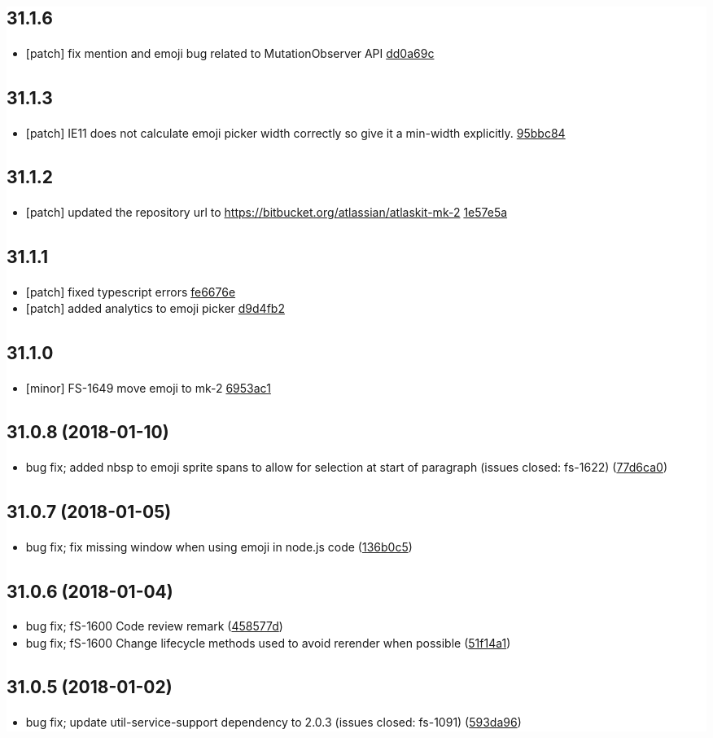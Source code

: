 ## 31.1.6

- [patch] fix mention and emoji bug related to MutationObserver API [dd0a69c](https://bitbucket.org/atlassian/atlaskit-mk-2/commits/dd0a69c)

## 31.1.3

- [patch] IE11 does not calculate emoji picker width correctly so give it a min-width explicitly. [95bbc84](https://bitbucket.org/atlassian/atlaskit-mk-2/commits/95bbc84)

## 31.1.2

- [patch] updated the repository url to https://bitbucket.org/atlassian/atlaskit-mk-2 [1e57e5a](https://bitbucket.org/atlassian/atlaskit-mk-2/commits/1e57e5a)

## 31.1.1

- [patch] fixed typescript errors [fe6676e](https://bitbucket.org/atlassian/atlaskit-mk-2/commits/fe6676e)
- [patch] added analytics to emoji picker [d9d4fb2](https://bitbucket.org/atlassian/atlaskit-mk-2/commits/d9d4fb2)

## 31.1.0

- [minor] FS-1649 move emoji to mk-2 [6953ac1](https://bitbucket.org/atlassian/atlaskit-mk-2/commits/6953ac1)

## 31.0.8 (2018-01-10)

- bug fix; added nbsp to emoji sprite spans to allow for selection at start of paragraph (issues closed: fs-1622) ([77d6ca0](https://bitbucket.org/atlassian/atlaskit/commits/77d6ca0))

## 31.0.7 (2018-01-05)

- bug fix; fix missing window when using emoji in node.js code ([136b0c5](https://bitbucket.org/atlassian/atlaskit/commits/136b0c5))

## 31.0.6 (2018-01-04)

- bug fix; fS-1600 Code review remark ([458577d](https://bitbucket.org/atlassian/atlaskit/commits/458577d))
- bug fix; fS-1600 Change lifecycle methods used to avoid rerender when possible ([51f14a1](https://bitbucket.org/atlassian/atlaskit/commits/51f14a1))

## 31.0.5 (2018-01-02)

- bug fix; update util-service-support dependency to 2.0.3 (issues closed: fs-1091) ([593da96](https://bitbucket.org/atlassian/atlaskit/commits/593da96))
